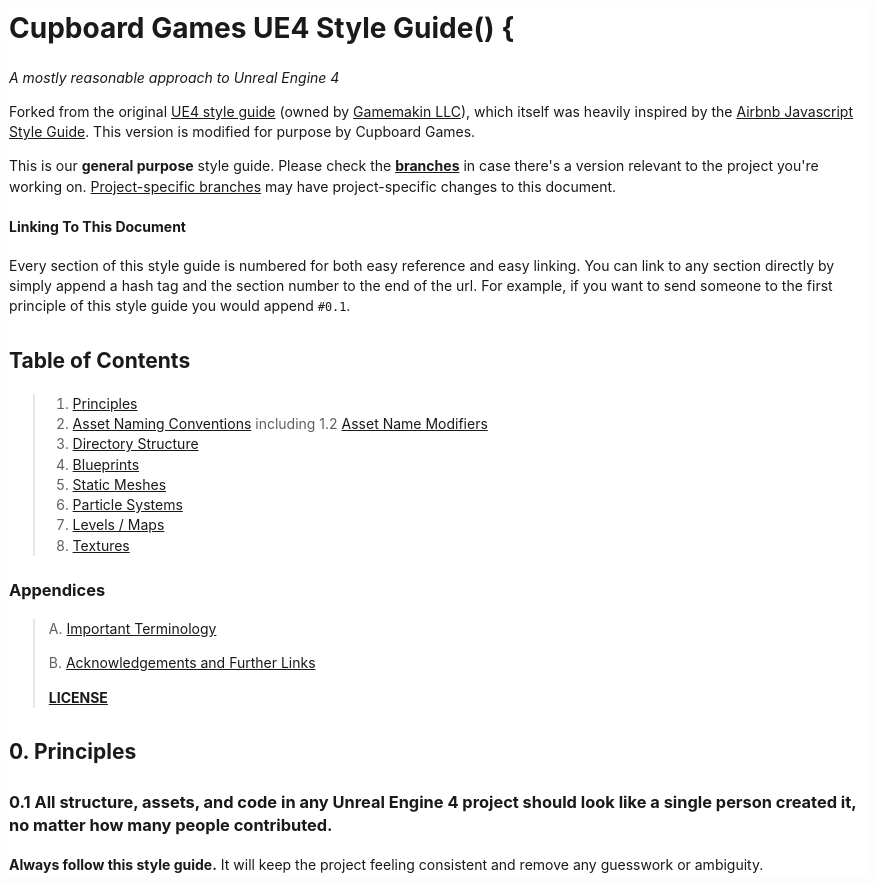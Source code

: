 # Cupboard Games UE4 Style Guide() {

*A mostly reasonable approach to Unreal Engine 4*

Forked from the original [UE4 style guide](https://github.com/Allar/style-guide) (owned by [Gamemakin LLC](https://gamemak.in)), which itself was heavily inspired by the [Airbnb Javascript Style Guide](https://github.com/airbnb/javascript). This version is modified for purpose by Cupboard Games.

This is our **general purpose** style guide. Please check the **[branches](https://github.com/johat/style-guide/branches/all)** in case there's a version relevant to the project you're working on. [Project-specific branches](https://github.com/johat/style-guide/branches/all) may have project-specific changes to this document.

#### Linking To This Document

Every section of this style guide is numbered for both easy reference and easy linking. You can link to any section directly by simply append a hash tag and the section number to the end of the url.
For example, if you want to send someone to the first principle of this style guide you would append `#0.1`.

<a name="toc"></a>
## Table of Contents

> 1. [Principles](#principles)
> 1. [Asset Naming Conventions](#anc) including 1.2 [Asset Name Modifiers](#asset-name-modifiers)
> 1. [Directory Structure](#structure)
> 1. [Blueprints](#bp)
> 1. [Static Meshes](#s)
> 1. [Particle Systems](#ps)
> 1. [Levels / Maps](#levels)
> 1. [Textures](#textures)

### Appendices

> A. [Important Terminology](#terms)
>
> B. [Acknowledgements and Further Links](#acknowledgements-links)
>
> **[LICENSE](#license)**

<a name="0"></a>
<a name="principles"></a>
## 0. Principles


<a name="0.1"></a>
### 0.1 All structure, assets, and code in any Unreal Engine 4 project should look like a single person created it, no matter how many people contributed.

**Always follow this style guide.** It will keep the project feeling consistent and remove any guesswork or ambiguity.
